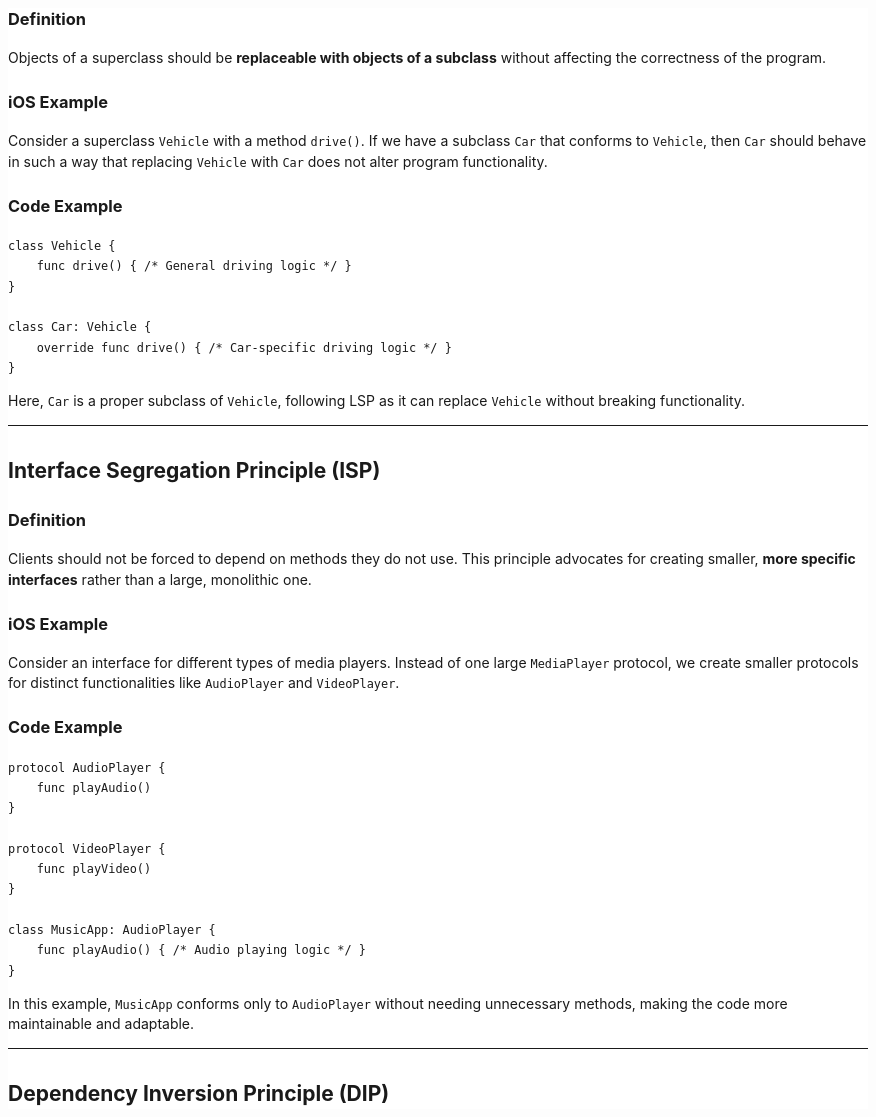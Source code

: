 ### Definition
Objects of a superclass should be **replaceable with objects of a subclass** without affecting the correctness of the program.

### iOS Example
Consider a superclass `Vehicle` with a method `drive()`. If we have a subclass `Car` that conforms to `Vehicle`, then `Car` should behave in such a way that replacing `Vehicle` with `Car` does not alter program functionality.

### Code Example
    class Vehicle {
        func drive() { /* General driving logic */ }
    }

    class Car: Vehicle {
        override func drive() { /* Car-specific driving logic */ }
    }

Here, `Car` is a proper subclass of `Vehicle`, following LSP as it can replace `Vehicle` without breaking functionality.

---

## Interface Segregation Principle (ISP)

### Definition
Clients should not be forced to depend on methods they do not use. This principle advocates for creating smaller, **more specific interfaces** rather than a large, monolithic one.

### iOS Example
Consider an interface for different types of media players. Instead of one large `MediaPlayer` protocol, we create smaller protocols for distinct functionalities like `AudioPlayer` and `VideoPlayer`.

### Code Example
    protocol AudioPlayer {
        func playAudio()
    }

    protocol VideoPlayer {
        func playVideo()
    }

    class MusicApp: AudioPlayer {
        func playAudio() { /* Audio playing logic */ }
    }

In this example, `MusicApp` conforms only to `AudioPlayer` without needing unnecessary methods, making the code more maintainable and adaptable.

---

## Dependency Inversion Principle (DIP)
